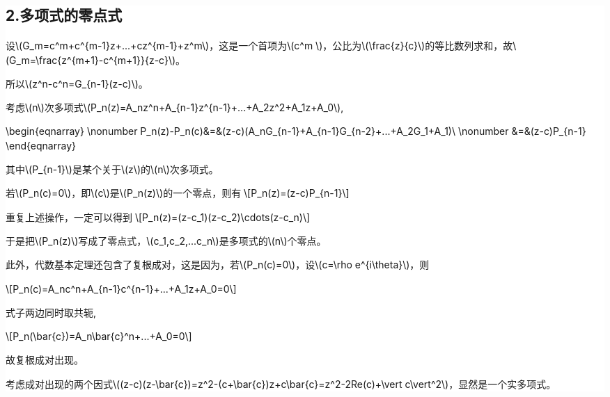 ## 2.多项式的零点式

设\\(G_m=c^m+c^{m-1}z+...+cz^{m-1}+z^m\\)，这是一个首项为\\(c^m \\)，公比为\\(\frac{z}{c}\\)的等比数列求和，故\\(G_m=\frac{z^{m+1}-c^{m+1}}{z-c}\\)。

所以\\(z^n-c^n=G_{n-1}(z-c)\\)。

考虑\\(n\\)次多项式\\(P_n(z)=A_nz^n+A_{n-1}z^{n-1}+...+A_2z^2+A_1z+A_0\\),

\begin{eqnarray}
\nonumber P_n(z)-P_n(c)&=&(z-c)(A_nG_{n-1}+A_{n-1}G_{n-2}+...+A_2G_1+A_1)\\
\nonumber &=&(z-c)P_{n-1}
\end{eqnarray}

其中\\(P_{n-1}\\)是某个关于\\(z\\)的\\(n\\)次多项式。

若\\(P_n(c)=0\\)，即\\(c\\)是\\(P_n(z)\\)的一个零点，则有
\\[P_n(z)=(z-c)P_{n-1}\\]

重复上述操作，一定可以得到
\\[P_n(z)=(z-c_1)(z-c_2)\cdots(z-c_n)\\]

于是把\\(P_n(z)\\)写成了零点式，\\(c_1,c_2,...c_n\\)是多项式的\\(n\\)个零点。

此外，代数基本定理还包含了复根成对，这是因为，若\\(P_n(c)=0\\)，设\\(c=\rho e^{i\theta}\\)，则

\\[P_n(c)=A_nc^n+A_{n-1}c^{n-1}+...+A_1z+A_0=0\\]

式子两边同时取共轭,

\\[P_n(\bar{c})=A_n\bar{c}^n+...+A_0=0\\]

故复根成对出现。

考虑成对出现的两个因式\\((z-c)(z-\bar{c})=z^2-(c+\bar{c})z+c\bar{c}=z^2-2Re(c)+\vert c\vert^2\\)，显然是一个实多项式。

